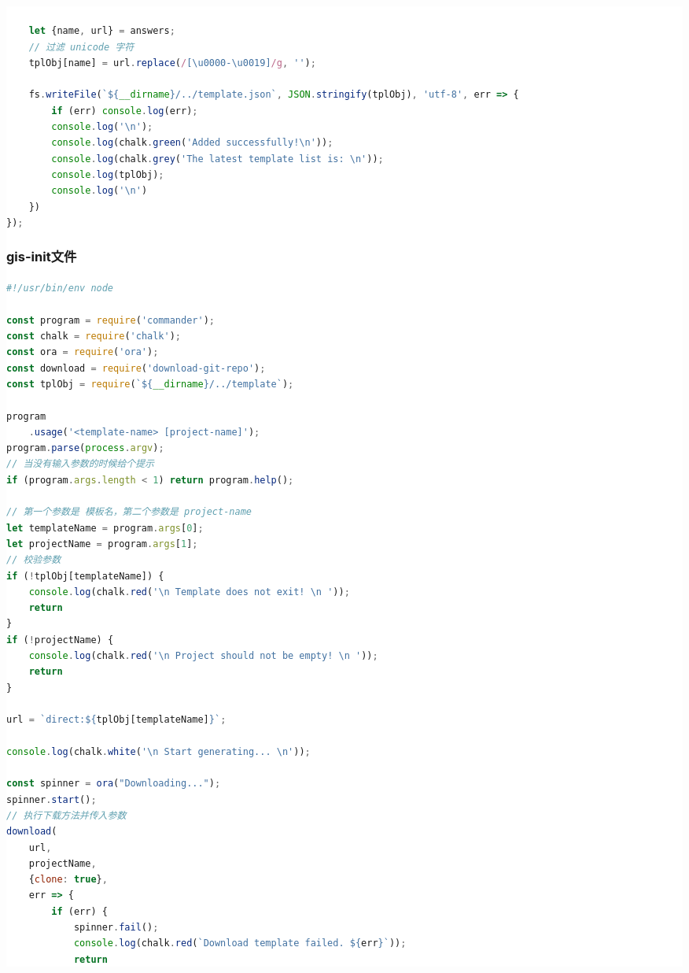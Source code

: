 ```javascript
	
	let {name, url} = answers;
	// 过滤 unicode 字符
	tplObj[name] = url.replace(/[\u0000-\u0019]/g, '');
	
	fs.writeFile(`${__dirname}/../template.json`, JSON.stringify(tplObj), 'utf-8', err => {
		if (err) console.log(err);
		console.log('\n');
		console.log(chalk.green('Added successfully!\n'));
		console.log(chalk.grey('The latest template list is: \n'));
		console.log(tplObj);
		console.log('\n')
	})
});
```



### gis-init文件

```javascript
#!/usr/bin/env node

const program = require('commander');
const chalk = require('chalk');
const ora = require('ora');
const download = require('download-git-repo');
const tplObj = require(`${__dirname}/../template`);

program
	.usage('<template-name> [project-name]');
program.parse(process.argv);
// 当没有输入参数的时候给个提示
if (program.args.length < 1) return program.help();

// 第一个参数是 模板名，第二个参数是 project-name
let templateName = program.args[0];
let projectName = program.args[1];
// 校验参数
if (!tplObj[templateName]) {
	console.log(chalk.red('\n Template does not exit! \n '));
	return
}
if (!projectName) {
	console.log(chalk.red('\n Project should not be empty! \n '));
	return
}

url = `direct:${tplObj[templateName]}`;

console.log(chalk.white('\n Start generating... \n'));

const spinner = ora("Downloading...");
spinner.start();
// 执行下载方法并传入参数
download(
	url,
	projectName,
	{clone: true},
	err => {
		if (err) {
			spinner.fail();
			console.log(chalk.red(`Download template failed. ${err}`));
			return
```